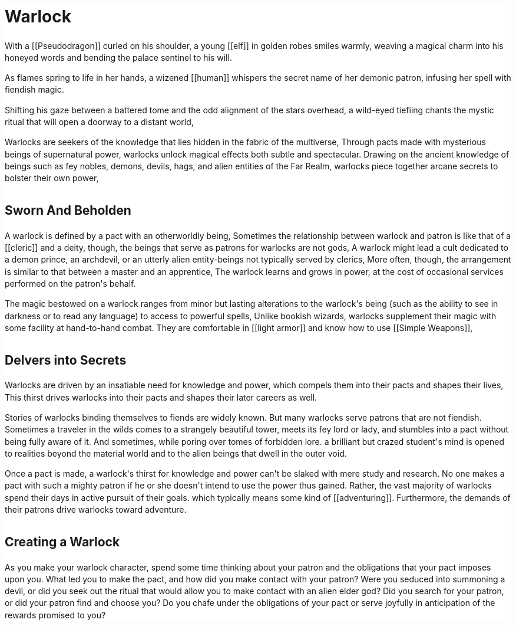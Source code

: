 # Warlock

With a [[Pseudodragon]] curled on his shoulder, a young [[elf]] in golden robes smiles warmly, weaving a magical charm into his honeyed words and bending the palace sentinel to his will.

As flames spring to life in her hands, a wizened  [[human]] whispers the secret name of her demonic patron, infusing her spell with fiendish magic.

Shifting his gaze between a battered tome and the odd alignment of the stars overhead, a wild-eyed tiefiing chants the mystic ritual that will open a doorway to a distant world,

Warlocks are seekers of the knowledge that lies hidden in the fabric of the multiverse, Through pacts made with mysterious beings of supernatural power, warlocks unlock magical effects both subtle and spectacular. Drawing on the ancient knowledge of beings such as fey nobles, demons, devils, hags, and alien entities of the Far Realm, warlocks piece together arcane secrets to bolster their own power,

## Sworn And Beholden

A warlock is defined by a pact with an otherworldly being, Sometimes the relationship between warlock and patron is like that of a [[cleric]] and a deity, though, the beings that serve as patrons for warlocks are not gods, A warlock might lead a cult dedicated to a demon prince, an archdevil, or an utterly alien entity-beings not typically served by clerics, More often, though, the arrangement is similar to that between a master and an apprentice, The warlock learns and grows in power, at the cost of occasional services performed on the patron's behalf.

The magic bestowed on a warlock ranges from minor but lasting alterations to the warlock's being (such as the ability to see in darkness or to read any language) to access to powerful spells, Unlike bookish wizards, warlocks supplement their magic with some facility at hand-to-hand combat. They are comfortable in [[light armor]] and know how to use [[Simple Weapons]],

## Delvers into Secrets

Warlocks are driven by an insatiable need for knowledge and power, which compels them into their pacts and shapes their lives, This thirst drives warlocks into their pacts and shapes their later careers as well.

Stories of warlocks binding themselves to fiends are widely known. But many warlocks serve patrons that are not fiendish. Sometimes a traveler in the wilds comes to a strangely beautiful tower, meets its fey lord or lady, and stumbles into a pact without being fully aware of it. And sometimes, while poring over tomes of forbidden lore. a brilliant but crazed student's mind is opened to realities beyond the material world and to the alien beings that dwell in the outer void.

Once a pact is made, a warlock's thirst for knowledge and power can't be slaked with mere study and research. No one makes a pact with such a mighty patron if he or she doesn't intend to use the power thus gained. Rather, the vast majority of warlocks spend their days in active pursuit of their goals. which typically means some kind of [[adventuring]]. Furthermore, the demands of their patrons drive warlocks toward adventure.

## Creating a Warlock

As you make your warlock character, spend some time thinking about your patron and the obligations that your pact imposes upon you. What led you to make the pact, and how did you make contact with your patron? Were you seduced into summoning a devil, or did you seek out the ritual that would allow you to make contact with an alien elder god? Did you search for your patron, or did your patron find and choose you? Do you chafe under the obligations of your pact or serve joyfully in anticipation of the rewards promised to you?
